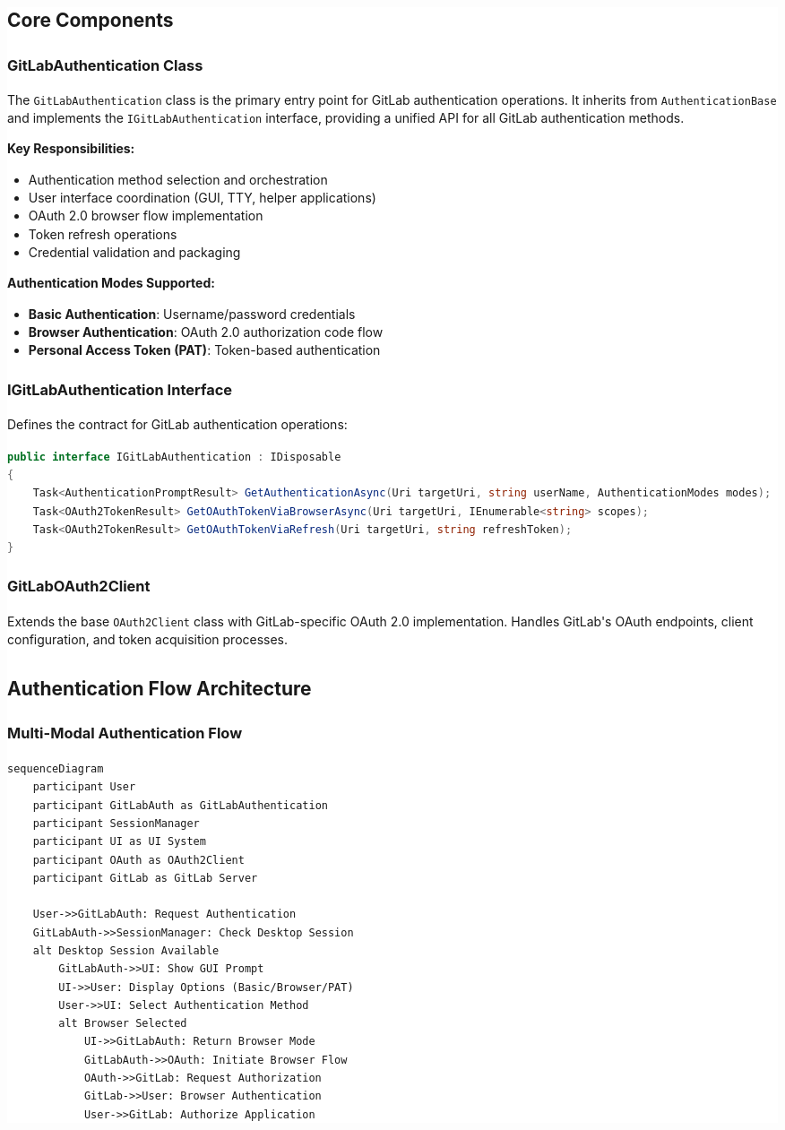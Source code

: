 ## Core Components

### GitLabAuthentication Class

The `GitLabAuthentication` class is the primary entry point for GitLab authentication operations. It inherits from `AuthenticationBase` and implements the `IGitLabAuthentication` interface, providing a unified API for all GitLab authentication methods.

**Key Responsibilities:**
- Authentication method selection and orchestration
- User interface coordination (GUI, TTY, helper applications)
- OAuth 2.0 browser flow implementation
- Token refresh operations
- Credential validation and packaging

**Authentication Modes Supported:**
- **Basic Authentication**: Username/password credentials
- **Browser Authentication**: OAuth 2.0 authorization code flow
- **Personal Access Token (PAT)**: Token-based authentication

### IGitLabAuthentication Interface

Defines the contract for GitLab authentication operations:

```csharp
public interface IGitLabAuthentication : IDisposable
{
    Task<AuthenticationPromptResult> GetAuthenticationAsync(Uri targetUri, string userName, AuthenticationModes modes);
    Task<OAuth2TokenResult> GetOAuthTokenViaBrowserAsync(Uri targetUri, IEnumerable<string> scopes);
    Task<OAuth2TokenResult> GetOAuthTokenViaRefresh(Uri targetUri, string refreshToken);
}
```

### GitLabOAuth2Client

Extends the base `OAuth2Client` class with GitLab-specific OAuth 2.0 implementation. Handles GitLab's OAuth endpoints, client configuration, and token acquisition processes.

## Authentication Flow Architecture

### Multi-Modal Authentication Flow

```mermaid
sequenceDiagram
    participant User
    participant GitLabAuth as GitLabAuthentication
    participant SessionManager
    participant UI as UI System
    participant OAuth as OAuth2Client
    participant GitLab as GitLab Server
    
    User->>GitLabAuth: Request Authentication
    GitLabAuth->>SessionManager: Check Desktop Session
    alt Desktop Session Available
        GitLabAuth->>UI: Show GUI Prompt
        UI->>User: Display Options (Basic/Browser/PAT)
        User->>UI: Select Authentication Method
        alt Browser Selected
            UI->>GitLabAuth: Return Browser Mode
            GitLabAuth->>OAuth: Initiate Browser Flow
            OAuth->>GitLab: Request Authorization
            GitLab->>User: Browser Authentication
            User->>GitLab: Authorize Application
```
